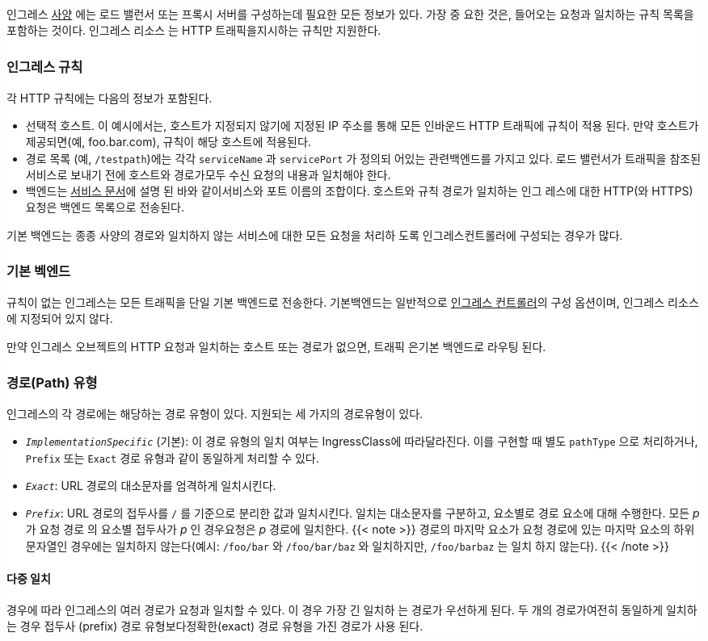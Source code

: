 인그레스
[사양](https://git.k8s.io/community/contributors/devel/sig-architecture/api-conventions.md#spec-and-status)
에는 로드 밸런서 또는 프록시 서버를 구성하는데 필요한 모든 정보가 있다. 가장 중
요한 것은, 들어오는 요청과 일치하는 규칙 목록을 포함하는 것이다. 인그레스 리소스
는 HTTP 트래픽을지시하는 규칙만 지원한다.

### 인그레스 규칙

각 HTTP 규칙에는 다음의 정보가 포함된다.

- 선택적 호스트. 이 예시에서는, 호스트가 지정되지 않기에 지정된 IP 주소를 통해
  모든 인바운드 HTTP 트래픽에 규칙이 적용 된다. 만약 호스트가 제공되면(예,
  foo.bar.com), 규칙이 해당 호스트에 적용된다.
- 경로 목록 (예, `/testpath`)에는 각각 `serviceName` 과 `servicePort` 가 정의되
  어있는 관련백엔드를 가지고 있다. 로드 밸런서가 트래픽을 참조된 서비스로 보내기
  전에 호스트와 경로가모두 수신 요청의 내용과 일치해야 한다.
- 백엔드는 [서비스 문서](/ko/docs/concepts/services-networking/service/)에 설명
  된 바와 같이서비스와 포트 이름의 조합이다. 호스트와 규칙 경로가 일치하는 인그
  레스에 대한 HTTP(와 HTTPS) 요청은 백엔드 목록으로 전송된다.

기본 백엔드는 종종 사양의 경로와 일치하지 않는 서비스에 대한 모든 요청을 처리하
도록 인그레스컨트롤러에 구성되는 경우가 많다.

### 기본 벡엔드

규칙이 없는 인그레스는 모든 트래픽을 단일 기본 백엔드로 전송한다. 기본백엔드는
일반적으로
[인그레스 컨트롤러](/ko/docs/concepts/services-networking/ingress-controllers)의
구성 옵션이며, 인그레스 리소스에 지정되어 있지 않다.

만약 인그레스 오브젝트의 HTTP 요청과 일치하는 호스트 또는 경로가 없으면, 트래픽
은기본 백엔드로 라우팅 된다.

### 경로(Path) 유형

인그레스의 각 경로에는 해당하는 경로 유형이 있다. 지원되는 세 가지의 경로유형이
있다.

- _`ImplementationSpecific`_ (기본): 이 경로 유형의 일치 여부는 IngressClass에
  따라달라진다. 이를 구현할 때 별도 `pathType` 으로 처리하거나, `Prefix` 또는
  `Exact` 경로 유형과 같이 동일하게 처리할 수 있다.

- _`Exact`_: URL 경로의 대소문자를 엄격하게 일치시킨다.

- _`Prefix`_: URL 경로의 접두사를 `/` 를 기준으로 분리한 값과 일치시킨다. 일치는
  대소문자를 구분하고, 요소별로 경로 요소에 대해 수행한다. 모든 _p_ 가 요청 경로
  의 요소별 접두사가 _p_ 인 경우요청은 _p_ 경로에 일치한다. {{< note >}} 경로의
  마지막 요소가 요청 경로에 있는 마지막 요소의 하위 문자열인 경우에는 일치하지
  않는다(예시: `/foo/bar` 와 `/foo/bar/baz` 와 일치하지만, `/foo/barbaz` 는 일치
  하지 않는다). {{< /note >}}

#### 다중 일치

경우에 따라 인그레스의 여러 경로가 요청과 일치할 수 있다. 이 경우 가장 긴 일치하
는 경로가 우선하게 된다. 두 개의 경로가여전히 동일하게 일치하는 경우 접두사
(prefix) 경로 유형보다정확한(exact) 경로 유형을 가진 경로가 사용 된다.
